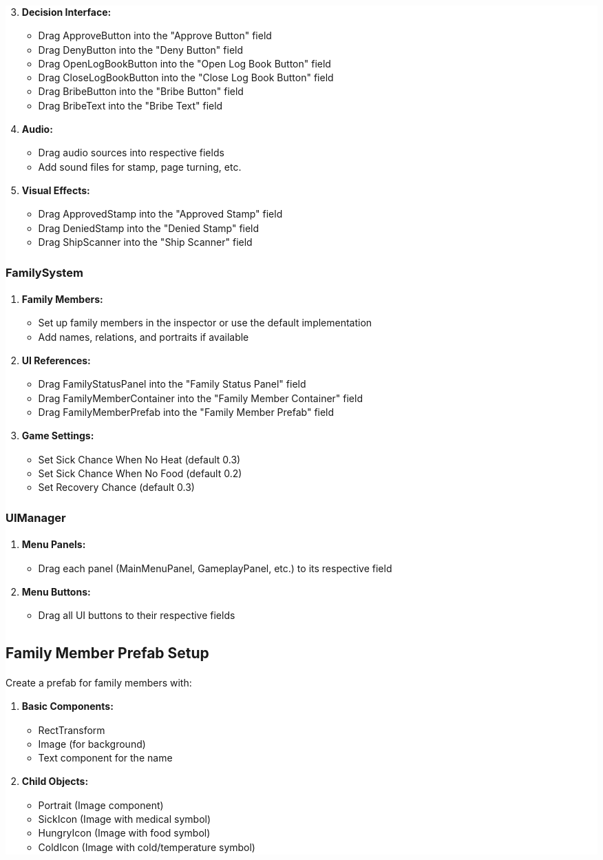 3. **Decision Interface:**
   - Drag ApproveButton into the "Approve Button" field
   - Drag DenyButton into the "Deny Button" field
   - Drag OpenLogBookButton into the "Open Log Book Button" field
   - Drag CloseLogBookButton into the "Close Log Book Button" field
   - Drag BribeButton into the "Bribe Button" field
   - Drag BribeText into the "Bribe Text" field

4. **Audio:**
   - Drag audio sources into respective fields
   - Add sound files for stamp, page turning, etc.

5. **Visual Effects:**
   - Drag ApprovedStamp into the "Approved Stamp" field
   - Drag DeniedStamp into the "Denied Stamp" field
   - Drag ShipScanner into the "Ship Scanner" field

### FamilySystem

1. **Family Members:**
   - Set up family members in the inspector or use the default implementation
   - Add names, relations, and portraits if available

2. **UI References:**
   - Drag FamilyStatusPanel into the "Family Status Panel" field
   - Drag FamilyMemberContainer into the "Family Member Container" field
   - Drag FamilyMemberPrefab into the "Family Member Prefab" field

3. **Game Settings:**
   - Set Sick Chance When No Heat (default 0.3)
   - Set Sick Chance When No Food (default 0.2)
   - Set Recovery Chance (default 0.3)

### UIManager

1. **Menu Panels:**
   - Drag each panel (MainMenuPanel, GameplayPanel, etc.) to its respective field

2. **Menu Buttons:**
   - Drag all UI buttons to their respective fields

## Family Member Prefab Setup

Create a prefab for family members with:

1. **Basic Components:**
   - RectTransform
   - Image (for background)
   - Text component for the name

2. **Child Objects:**
   - Portrait (Image component)
   - SickIcon (Image with medical symbol)
   - HungryIcon (Image with food symbol)
   - ColdIcon (Image with cold/temperature symbol)

